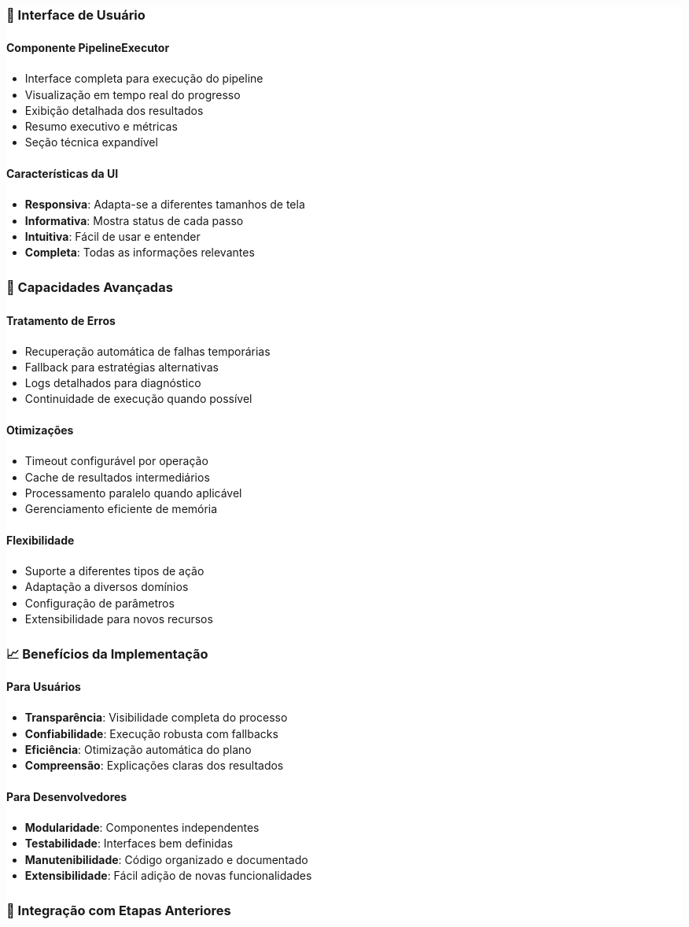 ### 🎨 Interface de Usuário

#### Componente PipelineExecutor
- Interface completa para execução do pipeline
- Visualização em tempo real do progresso
- Exibição detalhada dos resultados
- Resumo executivo e métricas
- Seção técnica expandível

#### Características da UI
- **Responsiva**: Adapta-se a diferentes tamanhos de tela
- **Informativa**: Mostra status de cada passo
- **Intuitiva**: Fácil de usar e entender
- **Completa**: Todas as informações relevantes

### 🚀 Capacidades Avançadas

#### Tratamento de Erros
- Recuperação automática de falhas temporárias
- Fallback para estratégias alternativas
- Logs detalhados para diagnóstico
- Continuidade de execução quando possível

#### Otimizações
- Timeout configurável por operação
- Cache de resultados intermediários
- Processamento paralelo quando aplicável
- Gerenciamento eficiente de memória

#### Flexibilidade
- Suporte a diferentes tipos de ação
- Adaptação a diversos domínios
- Configuração de parâmetros
- Extensibilidade para novos recursos

### 📈 Benefícios da Implementação

#### Para Usuários
- **Transparência**: Visibilidade completa do processo
- **Confiabilidade**: Execução robusta com fallbacks
- **Eficiência**: Otimização automática do plano
- **Compreensão**: Explicações claras dos resultados

#### Para Desenvolvedores
- **Modularidade**: Componentes independentes
- **Testabilidade**: Interfaces bem definidas
- **Manutenibilidade**: Código organizado e documentado
- **Extensibilidade**: Fácil adição de novas funcionalidades

### 🔄 Integração com Etapas Anteriores
